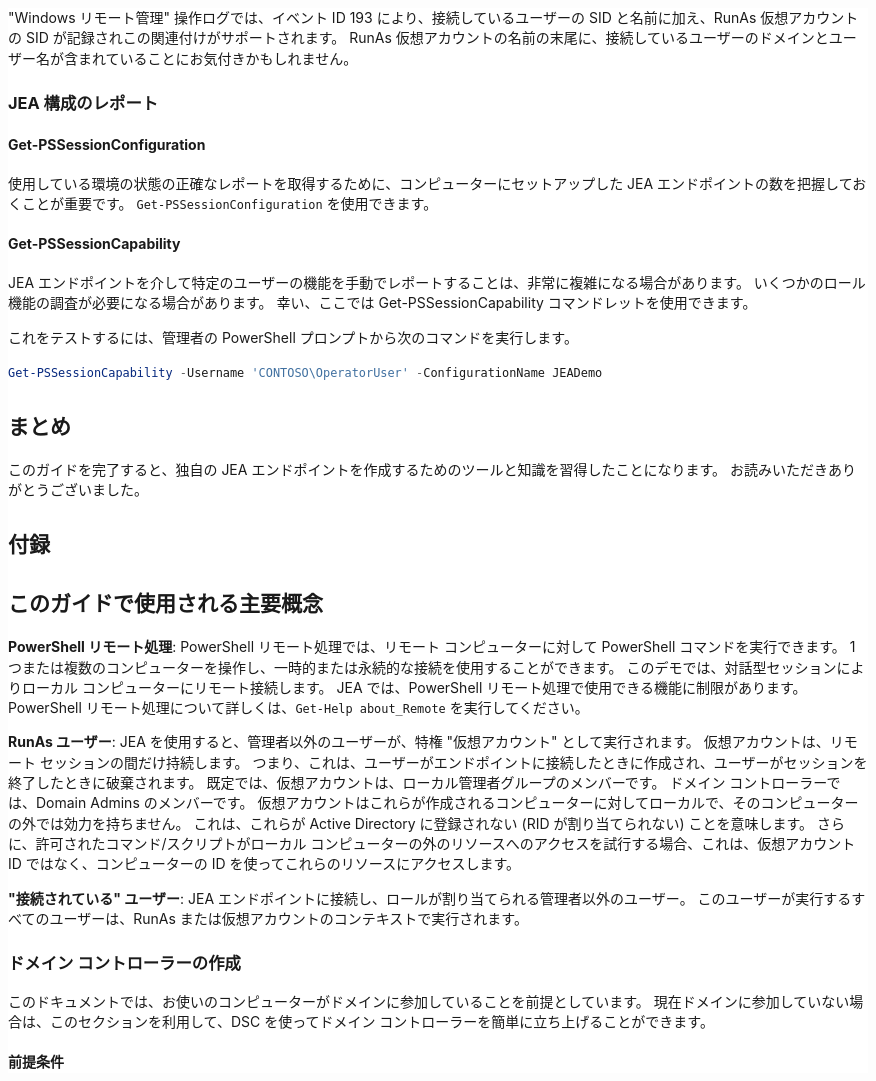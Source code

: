 "Windows リモート管理" 操作ログでは、イベント ID 193 により、接続しているユーザーの SID と名前に加え、RunAs 仮想アカウントの SID が記録されこの関連付けがサポートされます。
RunAs 仮想アカウントの名前の末尾に、接続しているユーザーのドメインとユーザー名が含まれていることにお気付きかもしれません。

### JEA 構成のレポート
#### Get-PSSessionConfiguration
使用している環境の状態の正確なレポートを取得するために、コンピューターにセットアップした JEA エンドポイントの数を把握しておくことが重要です。
`Get-PSSessionConfiguration`  を使用できます。
 
#### Get-PSSessionCapability
JEA エンドポイントを介して特定のユーザーの機能を手動でレポートすることは、非常に複雑になる場合があります。
いくつかのロール機能の調査が必要になる場合があります。
幸い、ここでは Get-PSSessionCapability コマンドレットを使用できます。

これをテストするには、管理者の PowerShell プロンプトから次のコマンドを実行します。
```PowerShell
Get-PSSessionCapability -Username 'CONTOSO\OperatorUser' -ConfigurationName JEADemo
```
## まとめ 
このガイドを完了すると、独自の JEA エンドポイントを作成するためのツールと知識を習得したことになります。 お読みいただきありがとうございました。

## 付録

## このガイドで使用される主要概念
**PowerShell リモート処理**: PowerShell リモート処理では、リモート コンピューターに対して PowerShell コマンドを実行できます。
1 つまたは複数のコンピューターを操作し、一時的または永続的な接続を使用することができます。
このデモでは、対話型セッションによりローカル コンピューターにリモート接続します。
JEA では、PowerShell リモート処理で使用できる機能に制限があります。
PowerShell リモート処理について詳しくは、`Get-Help about_Remote` を実行してください。

**RunAs ユーザー**: JEA を使用すると、管理者以外のユーザーが、特権 "仮想アカウント" として実行されます。
仮想アカウントは、リモート セッションの間だけ持続します。
つまり、これは、ユーザーがエンドポイントに接続したときに作成され、ユーザーがセッションを終了したときに破棄されます。
既定では、仮想アカウントは、ローカル管理者グループのメンバーです。
ドメイン コントローラーでは、Domain Admins のメンバーです。
仮想アカウントはこれらが作成されるコンピューターに対してローカルで、そのコンピューターの外では効力を持ちません。
これは、これらが Active Directory に登録されない (RID が割り当てられない) ことを意味します。
さらに、許可されたコマンド/スクリプトがローカル コンピューターの外のリソースへのアクセスを試行する場合、これは、仮想アカウント ID ではなく、コンピューターの ID を使ってこれらのリソースにアクセスします。

**"接続されている" ユーザー**: JEA エンドポイントに接続し、ロールが割り当てられる管理者以外のユーザー。
このユーザーが実行するすべてのユーザーは、RunAs または仮想アカウントのコンテキストで実行されます。


### ドメイン コントローラーの作成

このドキュメントでは、お使いのコンピューターがドメインに参加していることを前提としています。
現在ドメインに参加していない場合は、このセクションを利用して、DSC を使ってドメイン コントローラーを簡単に立ち上げることができます。

#### 前提条件
